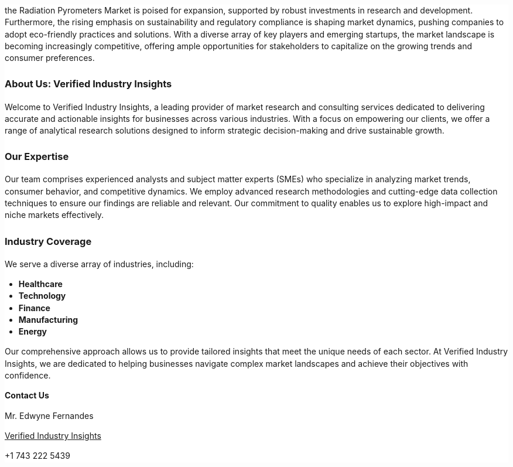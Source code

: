 the Radiation Pyrometers  Market is poised for expansion, supported by robust investments in research and development. Furthermore, the rising emphasis on sustainability and regulatory compliance is shaping market dynamics, pushing companies to adopt eco-friendly practices and solutions. With a diverse array of key players and emerging startups, the market landscape is becoming increasingly competitive, offering ample opportunities for stakeholders to capitalize on the growing trends and consumer preferences.</p><h3>About Us: Verified Industry Insights</h3><p>Welcome to Verified Industry Insights, a leading provider of market research and consulting services dedicated to delivering accurate and actionable insights for businesses across various industries. With a focus on empowering our clients, we offer a range of analytical research solutions designed to inform strategic decision-making and drive sustainable growth.</p><h3>Our Expertise</h3><p>Our team comprises experienced analysts and subject matter experts (SMEs) who specialize in analyzing market trends, consumer behavior, and competitive dynamics. We employ advanced research methodologies and cutting-edge data collection techniques to ensure our findings are reliable and relevant. Our commitment to quality enables us to explore high-impact and niche markets effectively.</p><h3>Industry Coverage</h3><p>We serve a diverse array of industries, including:</p><ul><li><strong>Healthcare</strong></li><li><strong>Technology</strong></li><li><strong>Finance</strong></li><li><strong>Manufacturing</strong></li><li><strong>Energy</strong></li></ul><p>Our comprehensive approach allows us to provide tailored insights that meet the unique needs of each sector. At Verified Industry Insights, we are dedicated to helping businesses navigate complex market landscapes and achieve their objectives with confidence.</p><p><strong>Contact Us</strong></p><p>Mr. Edwyne Fernandes</p><p><a href="https://www.verifiedindustryinsights.com/">Verified Industry Insights</a></p><p>+1 743 222 5439</p>
